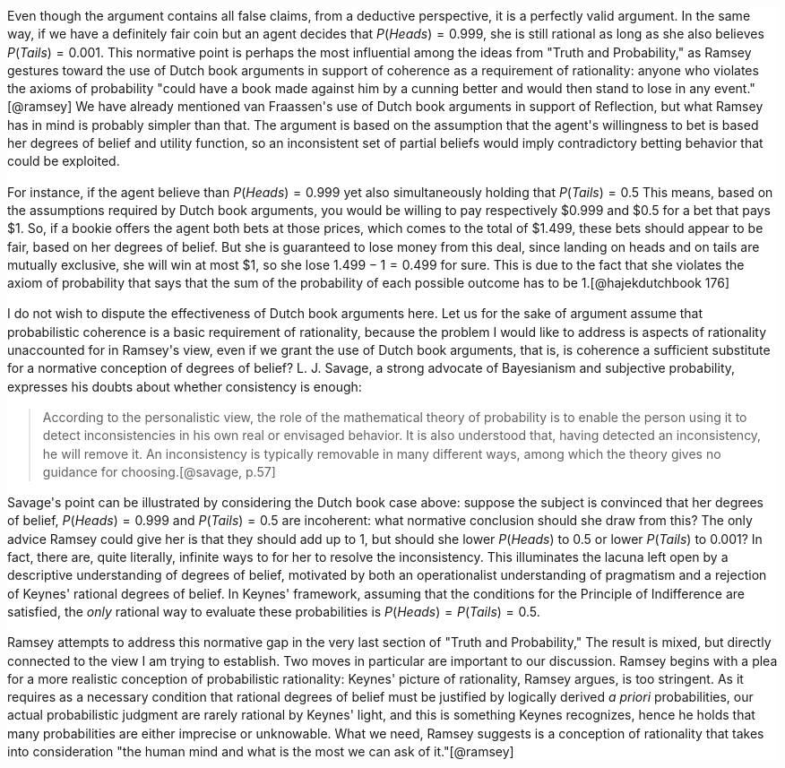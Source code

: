 Even though the argument contains all false claims, from a deductive perspective, it is a perfectly valid argument. In the same way, if we have a definitely fair coin but an agent decides that $P(Heads)=0.999$, she is still rational as long as she also believes $P(Tails) = 0.001$. This normative point is perhaps the most influential among the ideas from "Truth and Probability," as Ramsey gestures toward the use of Dutch book arguments in support of coherence as a requirement of rationality: anyone who violates the axioms of probability "could have a book made against him by a cunning better and would then stand to lose in any event."[@ramsey] We have already mentioned van Fraassen's use of Dutch book arguments in support of Reflection, but what Ramsey has in mind is probably simpler than that. The argument is based on the assumption that the agent's willingness to bet is based her degrees of belief and utility function, so an inconsistent set of partial beliefs would imply contradictory betting behavior that could be exploited.

For instance, if the agent believe than $P(Heads) = 0.999$ yet also simultaneously holding that $P(Tails) = 0.5$ This means, based on the assumptions required by Dutch book arguments, you would be willing to pay respectively \$0.999 and \$0.5 for a bet that pays \$1. So, if a bookie offers the agent both bets at those prices, which comes to the total of \$1.499, these bets should appear to be fair, based on her degrees of belief. But she is guaranteed to lose money from this deal, since landing on heads and on tails are mutually exclusive, she will win at most \$1, so she lose $1.499 - 1 = 0.499$ for sure. This is due to the fact that she violates the axiom of probability that says that the sum of the probability of each possible outcome has to be $1$.[@hajekdutchbook 176]


I do not wish to dispute the effectiveness of Dutch book arguments here. Let us for the sake of argument assume that probabilistic coherence is a basic requirement of rationality, because the problem I would like to address is aspects of rationality unaccounted for in Ramsey's view, even if we grant the use of Dutch book arguments, that is, is coherence a sufficient substitute for a normative conception of degrees of belief? L. J. Savage, a strong advocate of Bayesianism and subjective probability, expresses his doubts about whether consistency is enough:

> According to the personalistic view, the role of the mathematical theory of probability is to enable the person using it to detect inconsistencies in his own real or envisaged behavior. It is also understood that, having detected an inconsistency, he will remove it. An inconsistency is typically removable in many different ways, among which the theory gives no guidance for choosing.[@savage, p.57]

Savage's point can be illustrated by considering the Dutch book case above: suppose the subject is convinced that her degrees of belief, $P(Heads) = 0.999$ and $P(Tails) = 0.5$ are incoherent: what normative conclusion should she draw from this? The only advice Ramsey could give her is that they should add up to 1, but should she lower $P(Heads)$ to $0.5$ or lower $P(Tails)$ to $0.001$? In fact, there are, quite literally, infinite ways to for her to resolve the inconsistency. This illuminates the lacuna left open by a descriptive understanding of degrees of belief, motivated by both an operationalist understanding of pragmatism and a rejection of Keynes' rational degrees of belief. In Keynes' framework, assuming that the conditions for the Principle of Indifference are satisfied, the *only* rational way to evaluate these probabilities is $P(Heads) = P(Tails) = 0.5$.








Ramsey attempts to address this normative gap in the very last section of "Truth and Probability," The result is mixed, but directly connected to the view I am trying to establish. Two moves in particular are important to our discussion. Ramsey begins with a plea for a more realistic conception of probabilistic rationality: Keynes' picture of rationality, Ramsey argues, is too stringent. As it requires as a necessary condition that rational degrees of belief must be justified by logically derived *a priori* probabilities, our actual probabilistic judgment are rarely rational by Keynes' light, and this is something Keynes recognizes, hence he holds that many probabilities are either imprecise or unknowable. What we need, Ramsey suggests is a conception of rationality that takes into consideration "the human mind and what is the most we can ask of it."[@ramsey] 
